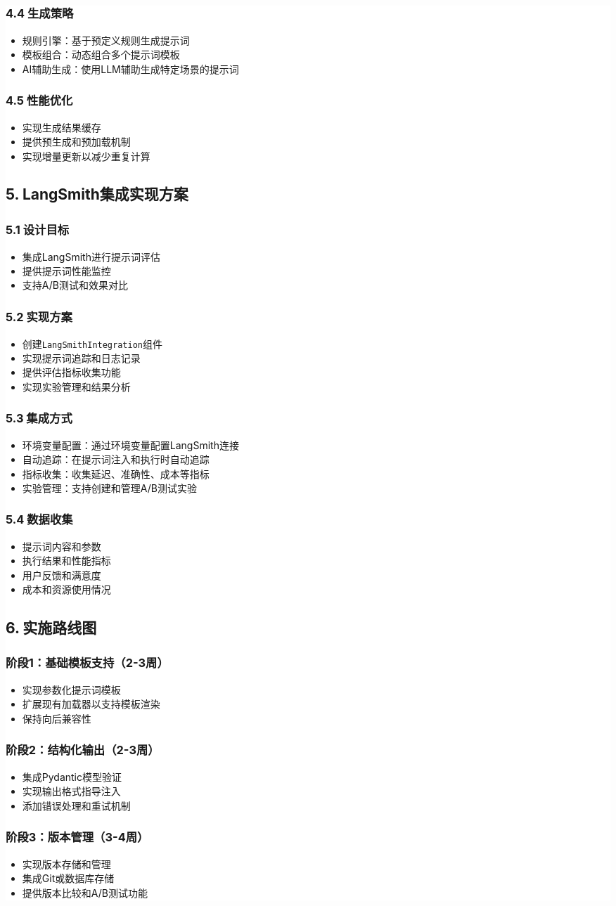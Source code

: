### 4.4 生成策略
- 规则引擎：基于预定义规则生成提示词
- 模板组合：动态组合多个提示词模板
- AI辅助生成：使用LLM辅助生成特定场景的提示词

### 4.5 性能优化
- 实现生成结果缓存
- 提供预生成和预加载机制
- 实现增量更新以减少重复计算

## 5. LangSmith集成实现方案

### 5.1 设计目标
- 集成LangSmith进行提示词评估
- 提供提示词性能监控
- 支持A/B测试和效果对比

### 5.2 实现方案
- 创建`LangSmithIntegration`组件
- 实现提示词追踪和日志记录
- 提供评估指标收集功能
- 实现实验管理和结果分析

### 5.3 集成方式
- 环境变量配置：通过环境变量配置LangSmith连接
- 自动追踪：在提示词注入和执行时自动追踪
- 指标收集：收集延迟、准确性、成本等指标
- 实验管理：支持创建和管理A/B测试实验

### 5.4 数据收集
- 提示词内容和参数
- 执行结果和性能指标
- 用户反馈和满意度
- 成本和资源使用情况

## 6. 实施路线图

### 阶段1：基础模板支持（2-3周）
- 实现参数化提示词模板
- 扩展现有加载器以支持模板渲染
- 保持向后兼容性

### 阶段2：结构化输出（2-3周）
- 集成Pydantic模型验证
- 实现输出格式指导注入
- 添加错误处理和重试机制

### 阶段3：版本管理（3-4周）
- 实现版本存储和管理
- 集成Git或数据库存储
- 提供版本比较和A/B测试功能
